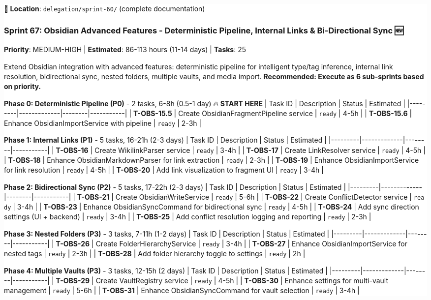 **📁 Location**: `delegation/sprint-60/` (complete documentation)

### **Sprint 67: Obsidian Advanced Features - Deterministic Pipeline, Internal Links & Bi-Directional Sync** 🆕
**Priority**: MEDIUM-HIGH | **Estimated**: 86-113 hours (11-14 days) | **Tasks**: 25

Extend Obsidian integration with advanced features: deterministic pipeline for intelligent type/tag inference, internal link resolution, bidirectional sync, nested folders, multiple vaults, and media import. **Recommended: Execute as 6 sub-sprints based on priority.**

**Phase 0: Deterministic Pipeline (P0)** - 2 tasks, 6-8h (0.5-1 day) 🔥 **START HERE**
| Task ID | Description | Status | Estimated |
|---------|-------------|--------|-----------|
| **T-OBS-15.5** | Create ObsidianFragmentPipeline service | `ready` | 4-5h |
| **T-OBS-15.6** | Enhance ObsidianImportService with pipeline | `ready` | 2-3h |

**Phase 1: Internal Links (P1)** - 5 tasks, 16-21h (2-3 days)
| Task ID | Description | Status | Estimated |
|---------|-------------|--------|-----------|
| **T-OBS-16** | Create WikilinkParser service | `ready` | 3-4h |
| **T-OBS-17** | Create LinkResolver service | `ready` | 4-5h |
| **T-OBS-18** | Enhance ObsidianMarkdownParser for link extraction | `ready` | 2-3h |
| **T-OBS-19** | Enhance ObsidianImportService for link resolution | `ready` | 4-5h |
| **T-OBS-20** | Add link visualization to fragment UI | `ready` | 3-4h |

**Phase 2: Bidirectional Sync (P2)** - 5 tasks, 17-22h (2-3 days)
| Task ID | Description | Status | Estimated |
|---------|-------------|--------|-----------|
| **T-OBS-21** | Create ObsidianWriteService | `ready` | 5-6h |
| **T-OBS-22** | Create ConflictDetector service | `ready` | 3-4h |
| **T-OBS-23** | Enhance ObsidianSyncCommand for bidirectional sync | `ready` | 4-5h |
| **T-OBS-24** | Add sync direction settings (UI + backend) | `ready` | 3-4h |
| **T-OBS-25** | Add conflict resolution logging and reporting | `ready` | 2-3h |

**Phase 3: Nested Folders (P3)** - 3 tasks, 7-11h (1-2 days)
| Task ID | Description | Status | Estimated |
|---------|-------------|--------|-----------|
| **T-OBS-26** | Create FolderHierarchyService | `ready` | 3-4h |
| **T-OBS-27** | Enhance ObsidianImportService for nested tags | `ready` | 2-3h |
| **T-OBS-28** | Add folder hierarchy toggle to settings | `ready` | 2h |

**Phase 4: Multiple Vaults (P3)** - 3 tasks, 12-15h (2 days)
| Task ID | Description | Status | Estimated |
|---------|-------------|--------|-----------|
| **T-OBS-29** | Create VaultRegistry service | `ready` | 4-5h |
| **T-OBS-30** | Enhance settings for multi-vault management | `ready` | 5-6h |
| **T-OBS-31** | Enhance ObsidianSyncCommand for vault selection | `ready` | 3-4h |
